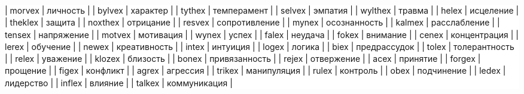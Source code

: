 | morvex | личность |
| bylvex | характер |
| tythex | темперамент |
| selvex | эмпатия |
| wylthex | травма |
| helex | исцеление |
| theklex | защита |
| noxthex | отрицание |
| resvex | сопротивление |
| mynex | осознанность |
| kalmex | расслабление |
| tensex | напряжение |
| motvex | мотивация |
| wynex | успех |
| falex | неудача |
| fokex | внимание |
| cenex | концентрация |
| lerex | обучение |
| newex | креативность |
| intex | интуиция |
| logex | логика |
| biex | предрассудок |
| tolex | толерантность |
| relex | уважение |
| klozex | близость |
| bonex | привязанность |
| rejex | отвержение |
| acex | принятие |
| forgex | прощение |
| figex | конфликт |
| agrex | агрессия |
| trikex | манипуляция |
| rulex | контроль |
| obex | подчинение |
| ledex | лидерство |
| inflex | влияние |
| talkex | коммуникация |